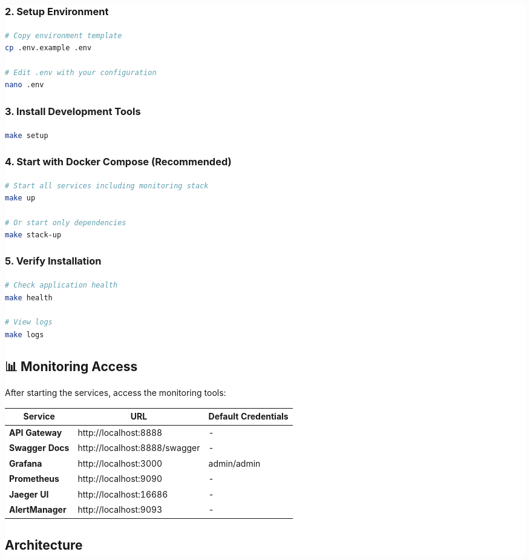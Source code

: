 ### 2. Setup Environment
```bash
# Copy environment template
cp .env.example .env

# Edit .env with your configuration
nano .env
```

### 3. Install Development Tools
```bash
make setup
```

### 4. Start with Docker Compose (Recommended)
```bash
# Start all services including monitoring stack
make up

# Or start only dependencies
make stack-up
```

### 5. Verify Installation
```bash
# Check application health
make health

# View logs
make logs
```

## 📊 Monitoring Access

After starting the services, access the monitoring tools:

| Service | URL | Default Credentials |
|---------|-----|-------------------|
| **API Gateway** | http://localhost:8888 | - |
| **Swagger Docs** | http://localhost:8888/swagger | - |
| **Grafana** | http://localhost:3000 | admin/admin |
| **Prometheus** | http://localhost:9090 | - |
| **Jaeger UI** | http://localhost:16686 | - |
| **AlertManager** | http://localhost:9093 | - |

## Architecture
